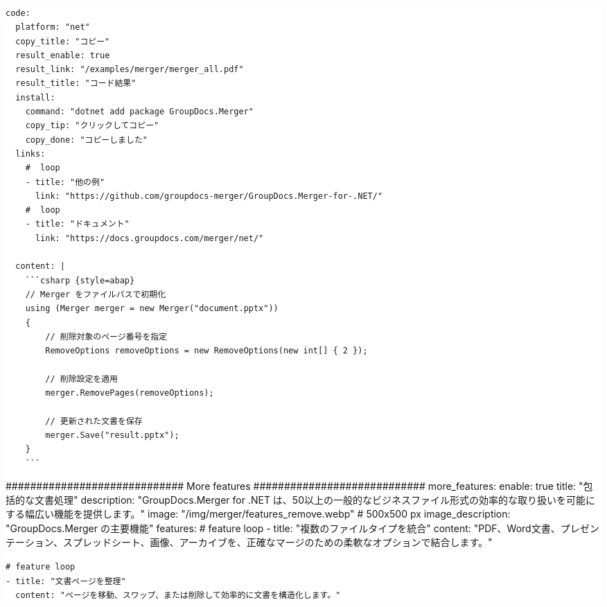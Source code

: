     code:
      platform: "net"
      copy_title: "コピー"
      result_enable: true
      result_link: "/examples/merger/merger_all.pdf"
      result_title: "コード結果"
      install:
        command: "dotnet add package GroupDocs.Merger"
        copy_tip: "クリックしてコピー"
        copy_done: "コピーしました"
      links:
        #  loop
        - title: "他の例"
          link: "https://github.com/groupdocs-merger/GroupDocs.Merger-for-.NET/"
        #  loop
        - title: "ドキュメント"
          link: "https://docs.groupdocs.com/merger/net/"
          
      content: |
        ```csharp {style=abap}
        // Merger をファイルパスで初期化
        using (Merger merger = new Merger("document.pptx"))
        {
            // 削除対象のページ番号を指定
            RemoveOptions removeOptions = new RemoveOptions(new int[] { 2 });

            // 削除設定を適用
            merger.RemovePages(removeOptions);

            // 更新された文書を保存
            merger.Save("result.pptx");
        }
        ```            

############################# More features ############################
more_features:
  enable: true
  title: "包括的な文書処理"
  description: "GroupDocs.Merger for .NET は、50以上の一般的なビジネスファイル形式の効率的な取り扱いを可能にする幅広い機能を提供します。"
  image: "/img/merger/features_remove.webp" # 500x500 px
  image_description: "GroupDocs.Merger の主要機能"
  features:
    # feature loop
    - title: "複数のファイルタイプを統合"
      content: "PDF、Word文書、プレゼンテーション、スプレッドシート、画像、アーカイブを、正確なマージのための柔軟なオプションで結合します。"

    # feature loop
    - title: "文書ページを整理"
      content: "ページを移動、スワップ、または削除して効率的に文書を構造化します。"
